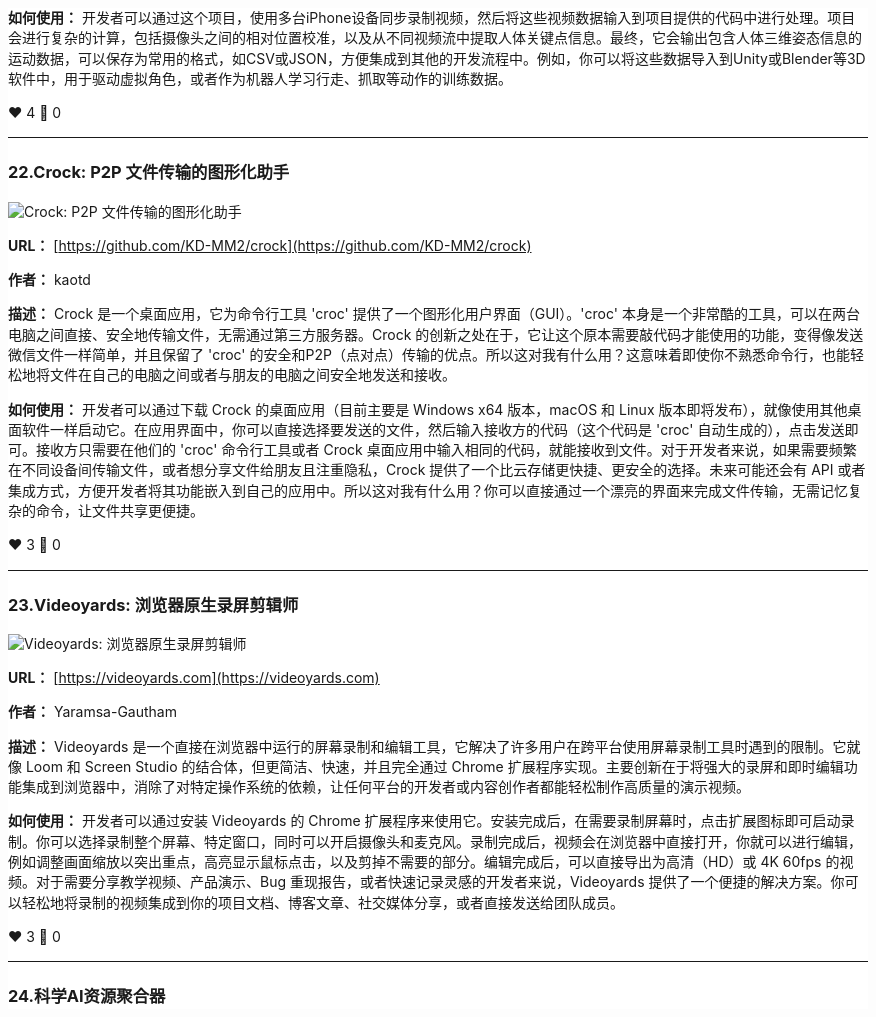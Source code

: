 **如何使用：**
开发者可以通过这个项目，使用多台iPhone设备同步录制视频，然后将这些视频数据输入到项目提供的代码中进行处理。项目会进行复杂的计算，包括摄像头之间的相对位置校准，以及从不同视频流中提取人体关键点信息。最终，它会输出包含人体三维姿态信息的运动数据，可以保存为常用的格式，如CSV或JSON，方便集成到其他的开发流程中。例如，你可以将这些数据导入到Unity或Blender等3D软件中，用于驱动虚拟角色，或者作为机器人学习行走、抓取等动作的训练数据。

❤️ 4   💬 0

---

### 22.Crock: P2P 文件传输的图形化助手

![Crock: P2P 文件传输的图形化助手](https://showhntoday.com/images/45535586.png)

**URL：** [https://github.com/KD-MM2/crock](https://github.com/KD-MM2/crock)

**作者：** kaotd

**描述：**
Crock 是一个桌面应用，它为命令行工具 'croc' 提供了一个图形化用户界面（GUI）。'croc' 本身是一个非常酷的工具，可以在两台电脑之间直接、安全地传输文件，无需通过第三方服务器。Crock 的创新之处在于，它让这个原本需要敲代码才能使用的功能，变得像发送微信文件一样简单，并且保留了 'croc' 的安全和P2P（点对点）传输的优点。所以这对我有什么用？这意味着即使你不熟悉命令行，也能轻松地将文件在自己的电脑之间或者与朋友的电脑之间安全地发送和接收。

**如何使用：**
开发者可以通过下载 Crock 的桌面应用（目前主要是 Windows x64 版本，macOS 和 Linux 版本即将发布），就像使用其他桌面软件一样启动它。在应用界面中，你可以直接选择要发送的文件，然后输入接收方的代码（这个代码是 'croc' 自动生成的），点击发送即可。接收方只需要在他们的 'croc' 命令行工具或者 Crock 桌面应用中输入相同的代码，就能接收到文件。对于开发者来说，如果需要频繁在不同设备间传输文件，或者想分享文件给朋友且注重隐私，Crock 提供了一个比云存储更快捷、更安全的选择。未来可能还会有 API 或者集成方式，方便开发者将其功能嵌入到自己的应用中。所以这对我有什么用？你可以直接通过一个漂亮的界面来完成文件传输，无需记忆复杂的命令，让文件共享更便捷。

❤️ 3   💬 0

---

### 23.Videoyards: 浏览器原生录屏剪辑师

![Videoyards: 浏览器原生录屏剪辑师](https://showhntoday.com/images/45535880.png)

**URL：** [https://videoyards.com](https://videoyards.com)

**作者：** Yaramsa-Gautham

**描述：**
Videoyards 是一个直接在浏览器中运行的屏幕录制和编辑工具，它解决了许多用户在跨平台使用屏幕录制工具时遇到的限制。它就像 Loom 和 Screen Studio 的结合体，但更简洁、快速，并且完全通过 Chrome 扩展程序实现。主要创新在于将强大的录屏和即时编辑功能集成到浏览器中，消除了对特定操作系统的依赖，让任何平台的开发者或内容创作者都能轻松制作高质量的演示视频。

**如何使用：**
开发者可以通过安装 Videoyards 的 Chrome 扩展程序来使用它。安装完成后，在需要录制屏幕时，点击扩展图标即可启动录制。你可以选择录制整个屏幕、特定窗口，同时可以开启摄像头和麦克风。录制完成后，视频会在浏览器中直接打开，你就可以进行编辑，例如调整画面缩放以突出重点，高亮显示鼠标点击，以及剪掉不需要的部分。编辑完成后，可以直接导出为高清（HD）或 4K 60fps 的视频。对于需要分享教学视频、产品演示、Bug 重现报告，或者快速记录灵感的开发者来说，Videoyards 提供了一个便捷的解决方案。你可以轻松地将录制的视频集成到你的项目文档、博客文章、社交媒体分享，或者直接发送给团队成员。

❤️ 3   💬 0

---

### 24.科学AI资源聚合器
